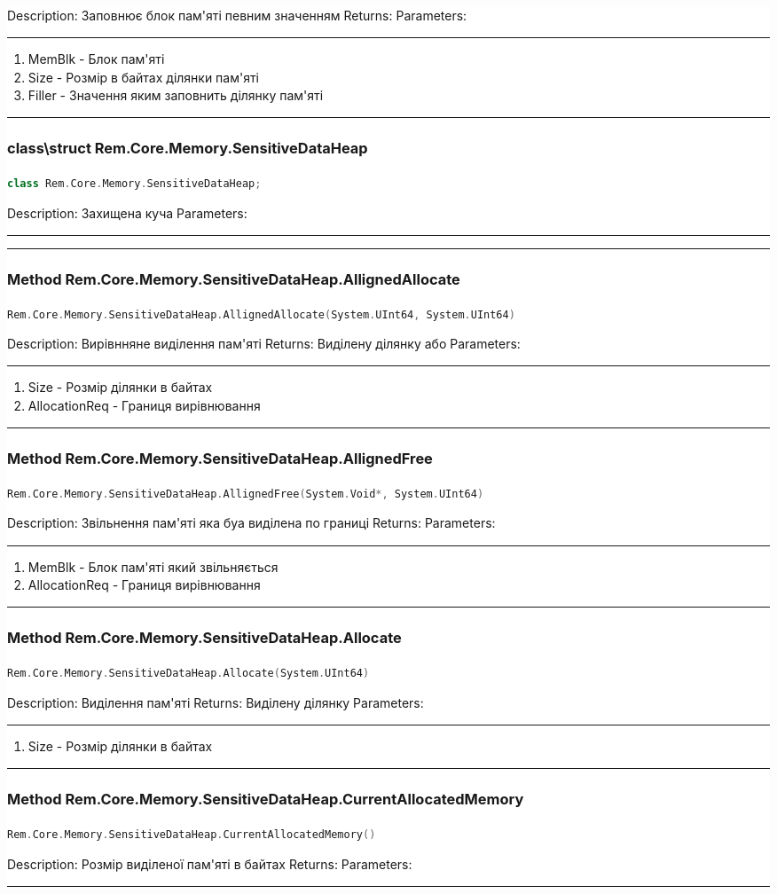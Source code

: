 ```cpp 
 ``` 
Description: Заповнює блок пам'яті певним значенням
Returns: 
Parameters: 
_____ 
1. MemBlk - Блок пам'яті
1. Size - Розмір в байтах ділянки пам'яті
1. Filler - Значення яким заповнить ділянку пам'яті
_____ 
### class\struct Rem.Core.Memory.SensitiveDataHeap
```cpp 
class Rem.Core.Memory.SensitiveDataHeap;
 ``` 
Description: Захищена куча
Parameters: 
_____ 
_____ 
### Method Rem.Core.Memory.SensitiveDataHeap.AllignedAllocate
```cpp 
Rem.Core.Memory.SensitiveDataHeap.AllignedAllocate(System.UInt64, System.UInt64)
 ``` 
Description: Вирівнняне виділення пам'яті
Returns: Виділену ділянку або
Parameters: 
_____ 
1. Size - Розмір ділянки в байтах
1. AllocationReq - Границя вирівнювання
_____ 
### Method Rem.Core.Memory.SensitiveDataHeap.AllignedFree
```cpp 
Rem.Core.Memory.SensitiveDataHeap.AllignedFree(System.Void*, System.UInt64)
 ``` 
Description: Звільнення пам'яті яка буа виділена по границі
Returns: 
Parameters: 
_____ 
1. MemBlk - Блок пам'яті який звільняється
1. AllocationReq - Границя вирівнювання
_____ 
### Method Rem.Core.Memory.SensitiveDataHeap.Allocate
```cpp 
Rem.Core.Memory.SensitiveDataHeap.Allocate(System.UInt64)
 ``` 
Description: Виділення пам'яті
Returns: Виділену ділянку
Parameters: 
_____ 
1. Size - Розмір ділянки в байтах
_____ 
### Method Rem.Core.Memory.SensitiveDataHeap.CurrentAllocatedMemory
```cpp 
Rem.Core.Memory.SensitiveDataHeap.CurrentAllocatedMemory()
 ``` 
Description: Розмір виділеної пам'яті в байтах
Returns: 
Parameters: 
_____ 